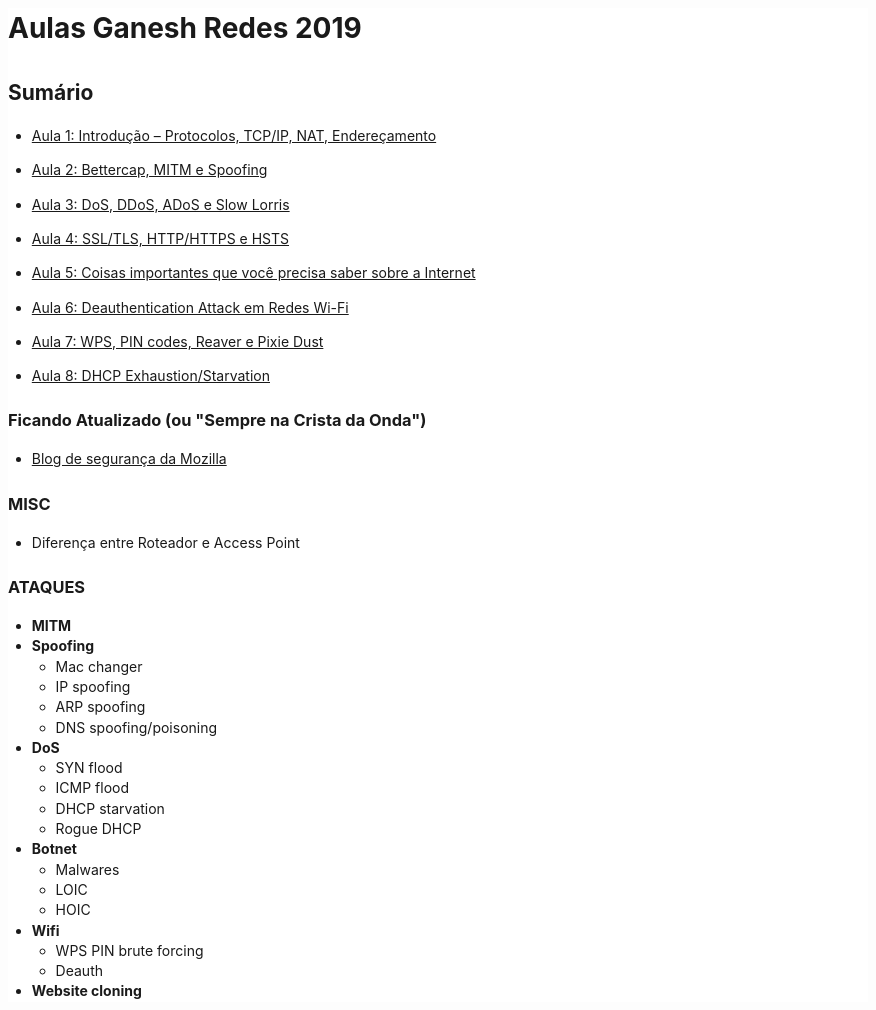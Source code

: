 # Aulas Ganesh Redes 2019

## Sumário

- [Aula 1: Introdução – Protocolos, TCP/IP, NAT, Endereçamento](https://hackmd.io/ssK5SvdFTTWNXeYR8kyHTw?both#Aula-1-Introdu%C3%A7%C3%A3o-%E2%80%93-Protocolos-TCPIP-NAT-Endere%C3%A7amento)

- [Aula 2: Bettercap, MITM e Spoofing](https://hackmd.io/ssK5SvdFTTWNXeYR8kyHTw?both#Aula-2-Bettercap-MITM-e-Spoofing)

- [Aula 3: DoS, DDoS, ADoS e Slow Lorris](https://hackmd.io/ssK5SvdFTTWNXeYR8kyHTw?both#Aula-3-DoS-DDoS-ADoS-e-Slow-Lorris)

- [Aula 4: SSL/TLS, HTTP/HTTPS e HSTS](https://hackmd.io/ssK5SvdFTTWNXeYR8kyHTw?both#Aula-4-SSLTLS-HTTPHTTPS-e-HSTS)

- [Aula 5: Coisas importantes que você precisa saber sobre a Internet](https://hackmd.io/ssK5SvdFTTWNXeYR8kyHTw?both#Aula-5-Coisas-importantes-que-voc%C3%AA-precisa-saber-sobre-a-Internet)

- [Aula 6: Deauthentication Attack em Redes Wi-Fi](https://hackmd.io/ssK5SvdFTTWNXeYR8kyHTw?both#Aula-6-Deauthentication-Attack-em-Redes-Wi-Fi)

- [Aula 7: WPS, PIN codes, Reaver e Pixie Dust](https://hackmd.io/ssK5SvdFTTWNXeYR8kyHTw?both#Aula-7-WPS-PIN-codes-Reaver-e-Pixie-Dust)

- [Aula 8: DHCP Exhaustion/Starvation](https://hackmd.io/ssK5SvdFTTWNXeYR8kyHTw?both#Aula-8-DHCP-ExhaustionStarvation)


### Ficando Atualizado (ou "Sempre na Crista da Onda")
- [Blog de segurança da Mozilla](https://blog.mozilla.org/security/)


### MISC

- Diferença entre Roteador e Access Point


### ATAQUES

- **MITM**
- **Spoofing**
    - Mac changer
    - IP spoofing
    - ARP spoofing
    - DNS spoofing/poisoning
- **DoS**
    - SYN flood
    - ICMP flood
    - DHCP starvation
    - Rogue DHCP
- **Botnet**
    - Malwares
    - LOIC
    - HOIC
- **Wifi**
    - WPS PIN brute forcing
    - Deauth
- **Website cloning**
